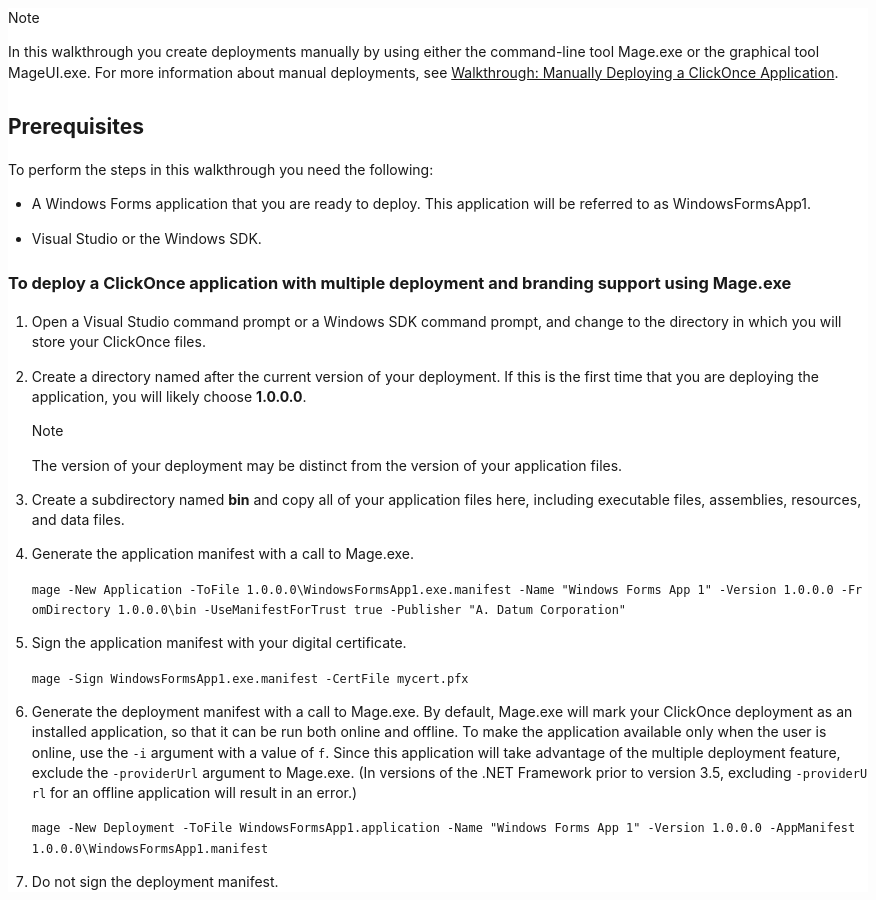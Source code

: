> [!NOTE]
>  In this walkthrough you create deployments manually by using either the command-line tool Mage.exe or the graphical tool MageUI.exe. For more information about manual deployments, see [Walkthrough: Manually Deploying a ClickOnce Application](../VS_IDE/Walkthrough--Manually-Deploying-a-ClickOnce-Application.md).  
  
## Prerequisites  
 To perform the steps in this walkthrough you need the following:  
  
-   A Windows Forms application that you are ready to deploy. This application will be referred to as WindowsFormsApp1.  
  
-   Visual Studio or the Windows SDK.  
  
### To deploy a ClickOnce application with multiple deployment and branding support using Mage.exe  
  
1.  Open a Visual Studio command prompt or a Windows SDK command prompt, and change to the directory in which you will store your ClickOnce files.  
  
2.  Create a directory named after the current version of your deployment. If this is the first time that you are deploying the application, you will likely choose **1.0.0.0**.  
  
    > [!NOTE]
    >  The version of your deployment may be distinct from the version of your application files.  
  
3.  Create a subdirectory named **bin** and copy all of your application files here, including executable files, assemblies, resources, and data files.  
  
4.  Generate the application manifest with a call to Mage.exe.  
  
    ```  
    mage -New Application -ToFile 1.0.0.0\WindowsFormsApp1.exe.manifest -Name "Windows Forms App 1" -Version 1.0.0.0 -FromDirectory 1.0.0.0\bin -UseManifestForTrust true -Publisher "A. Datum Corporation"  
    ```  
  
5.  Sign the application manifest with your digital certificate.  
  
    ```  
    mage -Sign WindowsFormsApp1.exe.manifest -CertFile mycert.pfx  
    ```  
  
6.  Generate the deployment manifest with a call to Mage.exe. By default, Mage.exe will mark your ClickOnce deployment as an installed application, so that it can be run both online and offline. To make the application available only when the user is online, use the `-i` argument with a value of `f`. Since this application will take advantage of the multiple deployment feature, exclude the `-providerUrl` argument to Mage.exe. (In versions of the .NET Framework prior to version 3.5, excluding `-providerUrl` for an offline application will result in an error.)  
  
    ```  
    mage -New Deployment -ToFile WindowsFormsApp1.application -Name "Windows Forms App 1" -Version 1.0.0.0 -AppManifest 1.0.0.0\WindowsFormsApp1.manifest   
    ```  
  
7.  Do not sign the deployment manifest.  
  